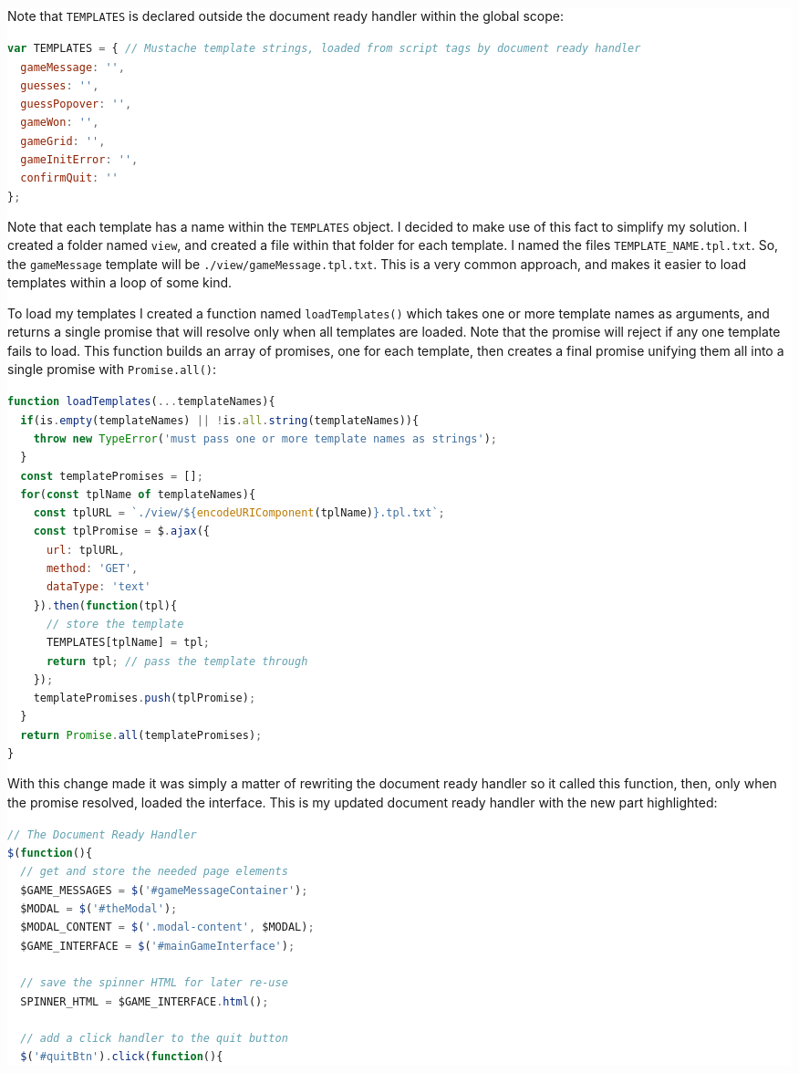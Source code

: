 Note that `TEMPLATES` is declared outside the document ready handler within the global scope:

```javascript
var TEMPLATES = { // Mustache template strings, loaded from script tags by document ready handler
  gameMessage: '',
  guesses: '',
  guessPopover: '',
  gameWon: '',
  gameGrid: '',
  gameInitError: '',
  confirmQuit: ''
};
```

Note that each template has a name within the `TEMPLATES` object. I decided to make use of this fact to simplify my solution. I created a folder named `view`, and created a file within that folder for each template. I named the files `TEMPLATE_NAME.tpl.txt`. So, the `gameMessage` template will be `./view/gameMessage.tpl.txt`. This is a very common approach, and makes it easier to load templates within a loop of some kind.

To load my templates I created a function named `loadTemplates()` which takes one or more template names as arguments, and returns a single promise that will resolve only when all templates are loaded. Note that the promise will reject if any one template fails to load. This function builds an array of promises, one for each template, then creates a final promise unifying them all into a single promise with `Promise.all()`:

```javascript
function loadTemplates(...templateNames){
  if(is.empty(templateNames) || !is.all.string(templateNames)){
    throw new TypeError('must pass one or more template names as strings');
  }
  const templatePromises = [];
  for(const tplName of templateNames){
    const tplURL = `./view/${encodeURIComponent(tplName)}.tpl.txt`;
    const tplPromise = $.ajax({
      url: tplURL,
      method: 'GET',
      dataType: 'text'
    }).then(function(tpl){
      // store the template
      TEMPLATES[tplName] = tpl;
      return tpl; // pass the template through
    });
    templatePromises.push(tplPromise);
  }
  return Promise.all(templatePromises);
}
```

With this change made it was simply a matter of rewriting the document ready handler so it called this function, then, only when the promise resolved, loaded the interface. This is my updated document ready handler with the new part highlighted:

```javascript
// The Document Ready Handler
$(function(){
  // get and store the needed page elements
  $GAME_MESSAGES = $('#gameMessageContainer');
  $MODAL = $('#theModal');
  $MODAL_CONTENT = $('.modal-content', $MODAL);
  $GAME_INTERFACE = $('#mainGameInterface');

  // save the spinner HTML for later re-use
  SPINNER_HTML = $GAME_INTERFACE.html();

  // add a click handler to the quit button
  $('#quitBtn').click(function(){
```